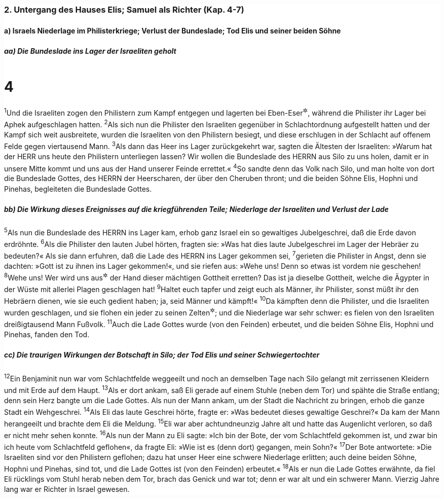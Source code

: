 ### 2. Untergang des Hauses Elis; Samuel als Richter (Kap. 4-7)

#### a) Israels Niederlage im Philisterkriege; Verlust der Bundeslade; Tod Elis und seiner beiden Söhne

##### aa) Die Bundeslade ins Lager der Israeliten geholt

 # 4
<sup>1</sup>Und die Israeliten zogen den Philistern zum Kampf entgegen und lagerten bei Eben-Eser<sup title="vgl. 7,12">&#x2732;</sup>, während die Philister ihr Lager bei Aphek aufgeschlagen hatten.
<sup>2</sup>Als sich nun die Philister den Israeliten gegenüber in Schlachtordnung aufgestellt hatten und der Kampf sich weit ausbreitete, wurden die Israeliten von den Philistern besiegt, und diese erschlugen in der Schlacht auf offenem Felde gegen viertausend Mann.
<sup>3</sup>Als dann das Heer ins Lager zurückgekehrt war, sagten die Ältesten der Israeliten: »Warum hat der HERR uns heute den Philistern unterliegen lassen? Wir wollen die Bundeslade des HERRN aus Silo zu uns holen, damit er in unsere Mitte kommt und uns aus der Hand unserer Feinde errettet.«
<sup>4</sup>So sandte denn das Volk nach Silo, und man holte von dort die Bundeslade Gottes, des HERRN der Heerscharen, der über den Cheruben thront; und die beiden Söhne Elis, Hophni und Pinehas, begleiteten die Bundeslade Gottes.

##### bb) Die Wirkung dieses Ereignisses auf die kriegführenden Teile; Niederlage der Israeliten und Verlust der Lade

<sup>5</sup>Als nun die Bundeslade des HERRN ins Lager kam, erhob ganz Israel ein so gewaltiges Jubelgeschrei, daß die Erde davon erdröhnte.
<sup>6</sup>Als die Philister den lauten Jubel hörten, fragten sie: »Was hat dies laute Jubelgeschrei im Lager der Hebräer zu bedeuten?« Als sie dann erfuhren, daß die Lade des HERRN ins Lager gekommen sei,
<sup>7</sup>gerieten die Philister in Angst, denn sie dachten: »Gott ist zu ihnen ins Lager gekommen!«, und sie riefen aus: »Wehe uns! Denn so etwas ist vordem nie geschehen!
<sup>8</sup>Wehe uns! Wer wird uns aus<sup title="oder: vor">&#x2732;</sup> der Hand dieser mächtigen Gottheit erretten? Das ist ja dieselbe Gottheit, welche die Ägypter in der Wüste mit allerlei Plagen geschlagen hat!
<sup>9</sup>Haltet euch tapfer und zeigt euch als Männer, ihr Philister, sonst müßt ihr den Hebräern dienen, wie sie euch gedient haben; ja, seid Männer und kämpft!«
<sup>10</sup>Da kämpften denn die Philister, und die Israeliten wurden geschlagen, und sie flohen ein jeder zu seinen Zelten<sup title="= in seinen Wohnort">&#x2732;</sup>; und die Niederlage war sehr schwer: es fielen von den Israeliten dreißigtausend Mann Fußvolk.
<sup>11</sup>Auch die Lade Gottes wurde (von den Feinden) erbeutet, und die beiden Söhne Elis, Hophni und Pinehas, fanden den Tod.

##### cc) Die traurigen Wirkungen der Botschaft in Silo; der Tod Elis und seiner Schwiegertochter

<sup>12</sup>Ein Benjaminit nun war vom Schlachtfelde weggeeilt und noch an demselben Tage nach Silo gelangt mit zerrissenen Kleidern und mit Erde auf dem Haupt.
<sup>13</sup>Als er dort ankam, saß Eli gerade auf einem Stuhle (neben dem Tor) und spähte die Straße entlang; denn sein Herz bangte um die Lade Gottes. Als nun der Mann ankam, um der Stadt die Nachricht zu bringen, erhob die ganze Stadt ein Wehgeschrei.
<sup>14</sup>Als Eli das laute Geschrei hörte, fragte er: »Was bedeutet dieses gewaltige Geschrei?« Da kam der Mann herangeeilt und brachte dem Eli die Meldung.
<sup>15</sup>Eli war aber achtundneunzig Jahre alt und hatte das Augenlicht verloren, so daß er nicht mehr sehen konnte.
<sup>16</sup>Als nun der Mann zu Eli sagte: »Ich bin der Bote, der vom Schlachtfeld gekommen ist, und zwar bin ich heute vom Schlachtfeld geflohen«, da fragte Eli: »Wie ist es (denn dort) gegangen, mein Sohn?«
<sup>17</sup>Der Bote antwortete: »Die Israeliten sind vor den Philistern geflohen; dazu hat unser Heer eine schwere Niederlage erlitten; auch deine beiden Söhne, Hophni und Pinehas, sind tot, und die Lade Gottes ist (von den Feinden) erbeutet.«
<sup>18</sup>Als er nun die Lade Gottes erwähnte, da fiel Eli rücklings vom Stuhl herab neben dem Tor, brach das Genick und war tot; denn er war alt und ein schwerer Mann. Vierzig Jahre lang war er Richter in Israel gewesen.
